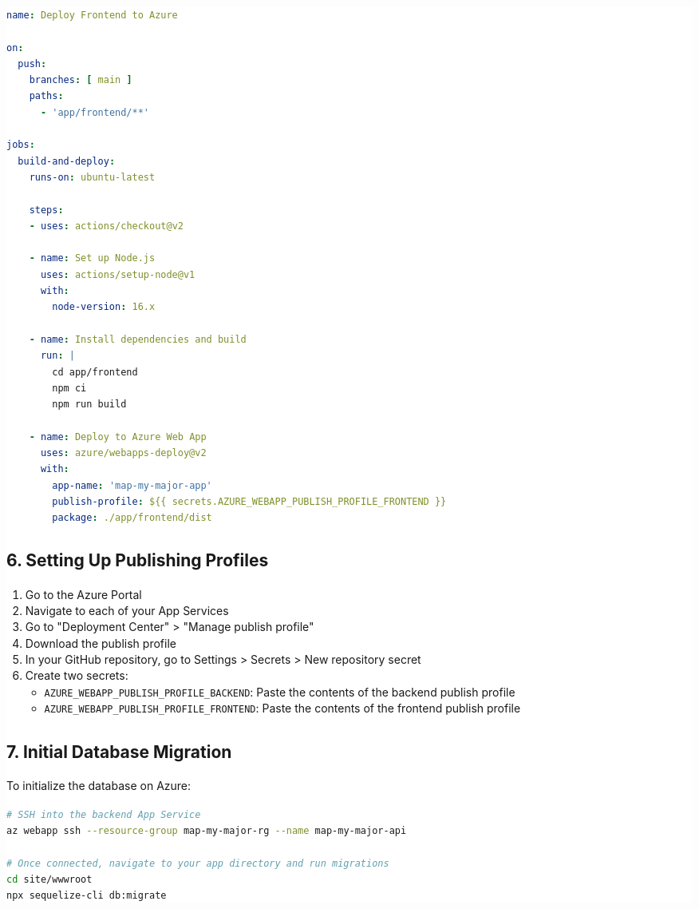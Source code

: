 ```yaml
name: Deploy Frontend to Azure

on:
  push:
    branches: [ main ]
    paths:
      - 'app/frontend/**'

jobs:
  build-and-deploy:
    runs-on: ubuntu-latest
    
    steps:
    - uses: actions/checkout@v2
    
    - name: Set up Node.js
      uses: actions/setup-node@v1
      with:
        node-version: 16.x
    
    - name: Install dependencies and build
      run: |
        cd app/frontend
        npm ci
        npm run build
    
    - name: Deploy to Azure Web App
      uses: azure/webapps-deploy@v2
      with:
        app-name: 'map-my-major-app'
        publish-profile: ${{ secrets.AZURE_WEBAPP_PUBLISH_PROFILE_FRONTEND }}
        package: ./app/frontend/dist
```

## 6. Setting Up Publishing Profiles

1. Go to the Azure Portal
2. Navigate to each of your App Services
3. Go to "Deployment Center" > "Manage publish profile"
4. Download the publish profile
5. In your GitHub repository, go to Settings > Secrets > New repository secret
6. Create two secrets:
   - `AZURE_WEBAPP_PUBLISH_PROFILE_BACKEND`: Paste the contents of the backend publish profile
   - `AZURE_WEBAPP_PUBLISH_PROFILE_FRONTEND`: Paste the contents of the frontend publish profile

## 7. Initial Database Migration

To initialize the database on Azure:

```bash
# SSH into the backend App Service
az webapp ssh --resource-group map-my-major-rg --name map-my-major-api

# Once connected, navigate to your app directory and run migrations
cd site/wwwroot
npx sequelize-cli db:migrate
```
